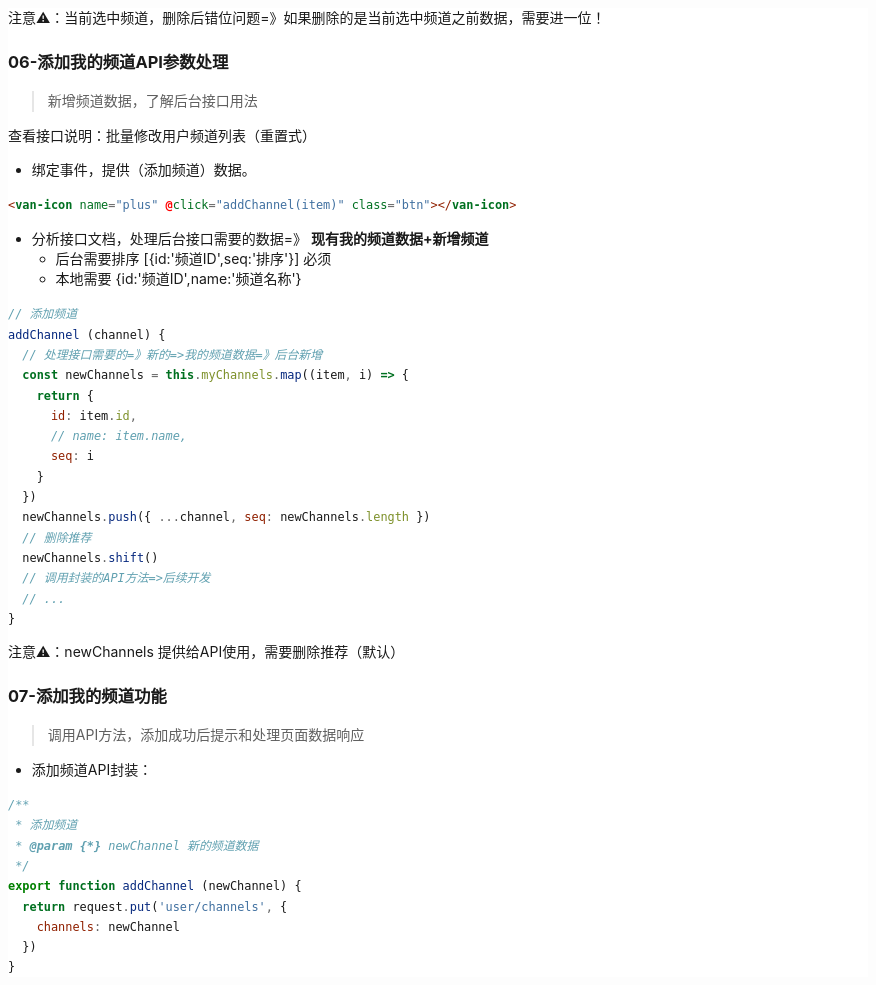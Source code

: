 注意⚠️：当前选中频道，删除后错位问题=》如果删除的是当前选中频道之前数据，需要进一位！



### 06-添加我的频道API参数处理

> 新增频道数据，了解后台接口用法

查看接口说明：批量修改用户频道列表（重置式）

- 绑定事件，提供（添加频道）数据。

```html
<van-icon name="plus" @click="addChannel(item)" class="btn"></van-icon>
```

- 分析接口文档，处理后台接口需要的数据=》 **现有我的频道数据+新增频道**
  - 后台需要排序  [{id:'频道ID',seq:'排序'}] 必须
  - 本地需要 {id:'频道ID',name:'频道名称'}

```js
// 添加频道
addChannel (channel) {
  // 处理接口需要的=》新的=>我的频道数据=》后台新增
  const newChannels = this.myChannels.map((item, i) => {
    return {
      id: item.id,
      // name: item.name,
      seq: i
    }
  })
  newChannels.push({ ...channel, seq: newChannels.length })
  // 删除推荐
  newChannels.shift()
  // 调用封装的API方法=>后续开发
  // ...
}
```

注意⚠️：newChannels 提供给API使用，需要删除推荐（默认）

### 07-添加我的频道功能

> 调用API方法，添加成功后提示和处理页面数据响应

* 添加频道API封装：

```js
/**
 * 添加频道
 * @param {*} newChannel 新的频道数据
 */
export function addChannel (newChannel) {
  return request.put('user/channels', {
    channels: newChannel
  })
}
```
